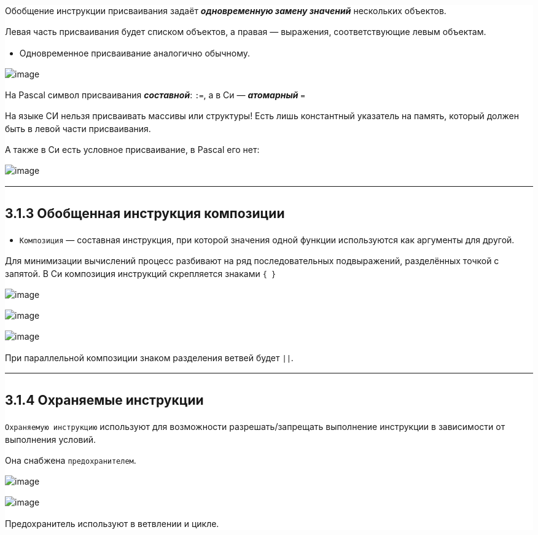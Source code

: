 Обобщение инструкции присваивания задаёт ***одновременную замену значений*** нескольких объектов.

Левая часть присваивания будет списком объектов, а правая — выражения, соответствующие левым объектам.

- Одновременное присваивание аналогично обычному.

![image](https://user-images.githubusercontent.com/113284506/211200216-0657cd86-af9a-4949-9237-9c2589b8a22c.png)

На Pascal символ присваивания ***составной***: `:=`, а в Си — ***атомарный*** `=`


На языке СИ нельзя присваивать массивы или структуры!
Есть лишь константный указатель на память, который должен быть в левой части присваивания.

А также в Си есть условное присваивание, в Pascal его нет:

![image](https://user-images.githubusercontent.com/113284506/211200531-9ac744a9-dc68-47ec-b245-ae88a7e961ac.png)


***

## 3.1.3 Обобщенная инструкция композиции

- `Композиция` — составная инструкция, при которой значения одной функции используются как аргументы для другой.

Для минимизации вычислений процесс разбивают на ряд последовательных подвыражений, разделённых точкой с запятой. 
В Си композиция инструкций скрепляется знаками `{ }`

![image](https://user-images.githubusercontent.com/113284506/217335402-6082daf5-f20d-48e9-a031-83da5cc0a811.png)

![image](https://user-images.githubusercontent.com/113284506/217335436-e5ed12a8-ae25-481e-9f56-2f349f02a559.png)



![image](https://user-images.githubusercontent.com/113284506/211202116-7d998f78-52a2-4178-995b-b5f2917dccd8.png)


При параллельной композиции знаком разделения ветвей будет `||`. 

***

## 3.1.4 Охраняемые инструкции

`Охраняемую инструкцию` используют для возможности разрешать/запрещать выполнение инструкции в зависимости от выполнения условий.  

Она снабжена `предохранителем`.

![image](https://user-images.githubusercontent.com/113284506/211202292-922f704e-eac0-43ba-8973-24896e99f05a.png)

![image](https://user-images.githubusercontent.com/113284506/211202314-82acf9c4-1e81-4faf-8bea-e074a84a828d.png)

Предохранитель используют в ветвлении и цикле.
